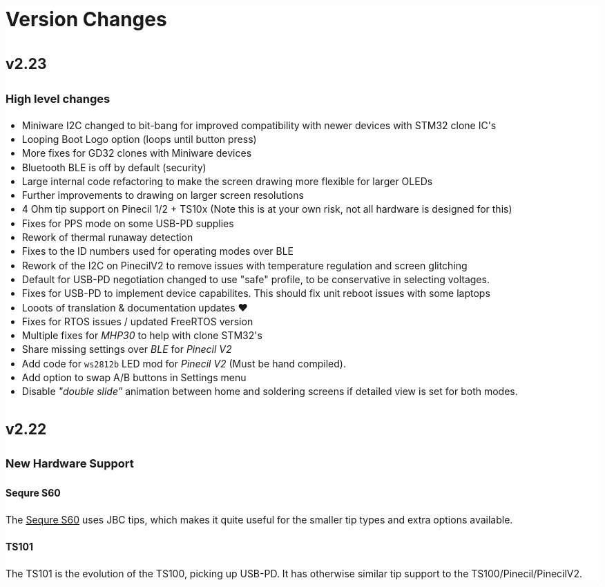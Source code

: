 # Version Changes

## v2.23


### High level changes

- Miniware I2C changed to bit-bang for improved compatibility with newer devices with STM32 clone IC's
- Looping Boot Logo option (loops until button press)
- More fixes for GD32 clones with Miniware devices
- Bluetooth BLE is off by default (security)
- Large internal code refactoring to make the screen drawing more flexible for larger OLEDs
- Further improvements to drawing on larger screen resolutions
- 4 Ohm tip support on Pinecil 1/2 + TS10x (Note this is at your own risk, not all hardware is designed for this)
- Fixes for PPS mode on some USB-PD supplies
- Rework of thermal runaway detection
- Fixes to the ID numbers used for operating modes over BLE
- Rework of the I2C on PinecilV2 to remove issues with temperature regulation and screen glitching
- Default for USB-PD negotiation changed to use "safe" profile, to be conservative in selecting voltages.
- Fixes for USB-PD to implement device capabilites. This should fix unit reboot issues with some laptops
- Looots of translation & documentation updates ❤️
- Fixes for RTOS issues / updated FreeRTOS version
- Multiple fixes for _MHP30_ to help with clone STM32's
- Share missing settings over _BLE_ for _Pinecil V2_
- Add code for `ws2812b` LED mod for _Pinecil V2_ (Must be hand compiled).
- Add option to swap A/B buttons in Settings menu
- Disable _"double slide"_ animation between home and soldering screens if detailed view is set for both modes.


## v2.22

### New Hardware Support

#### Sequre S60

The [Sequre S60](https://sequremall.com/products/sequre-s60-nano-electric-soldering-iron-support-pd-qc-power-supply-compatible-with-c210-soldering-iron-tips-precision-electronic-mobile-phone-repair-tool-anti-static-soldering-pen?variant=42361945096380) uses JBC tips, which makes it quite useful for the smaller tip types and extra options available.

#### TS101

The TS101 is the evolution of the TS100, picking up USB-PD.
It has otherwise similar tip support to the TS100/Pinecil/PinecilV2.
